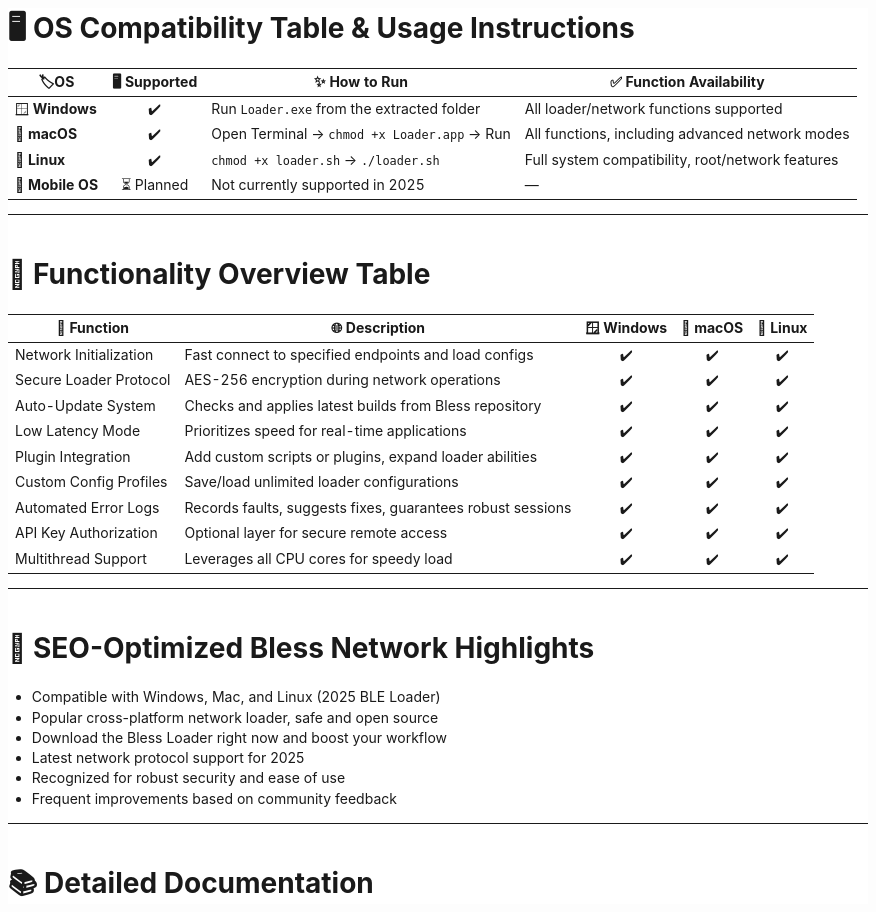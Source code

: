 # 🖥️ OS Compatibility Table & Usage Instructions

| 🏷️**OS**          | 🖥️ **Supported** | ✨ **How to Run**                                | ✅ **Function Availability**                      |
|-------------------|:----------------:|-------------------------------------------------|--------------------------------------------------|
| 🪟 **Windows**     |      ✔️          | Run `Loader.exe` from the extracted folder      | All loader/network functions supported           |
| 🍏 **macOS**       |      ✔️          | Open Terminal → `chmod +x Loader.app` → Run     | All functions, including advanced network modes  |
| 🐧 **Linux**       |      ✔️          | `chmod +x loader.sh` → `./loader.sh`            | Full system compatibility, root/network features |
| 📱 **Mobile OS**   |      ⏳ Planned  | Not currently supported in 2025                 | —                                                |

---

# 📑 Functionality Overview Table

| 🎯 **Function**          | 🌐 **Description**                                                          | 🪟 **Windows** | 🍏 **macOS** | 🐧 **Linux** |  
|-------------------------|-----------------------------------------------------------------------------|:-------------:|:-----------:|:-----------:|  
| Network Initialization  | Fast connect to specified endpoints and load configs                        |      ✔️        |      ✔️      |      ✔️      |  
| Secure Loader Protocol  | AES-256 encryption during network operations                                |      ✔️        |      ✔️      |      ✔️      |  
| Auto-Update System      | Checks and applies latest builds from Bless repository                      |      ✔️        |      ✔️      |      ✔️      |  
| Low Latency Mode        | Prioritizes speed for real-time applications                               |      ✔️        |      ✔️      |      ✔️      |  
| Plugin Integration      | Add custom scripts or plugins, expand loader abilities                      |      ✔️        |      ✔️      |      ✔️      |  
| Custom Config Profiles  | Save/load unlimited loader configurations                                   |      ✔️        |      ✔️      |      ✔️      |  
| Automated Error Logs    | Records faults, suggests fixes, guarantees robust sessions                  |      ✔️        |      ✔️      |      ✔️      |  
| API Key Authorization   | Optional layer for secure remote access                                    |      ✔️        |      ✔️      |      ✔️      |  
| Multithread Support     | Leverages all CPU cores for speedy load                                     |      ✔️        |      ✔️      |      ✔️      |  

---

# 🎉 SEO-Optimized Bless Network Highlights

- Compatible with Windows, Mac, and Linux (2025 BLE Loader)
- Popular cross-platform network loader, safe and open source
- Download the Bless Loader right now and boost your workflow
- Latest network protocol support for 2025
- Recognized for robust security and ease of use
- Frequent improvements based on community feedback

---

# 📚 Detailed Documentation
